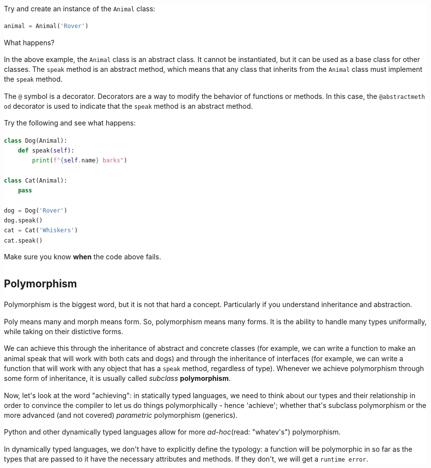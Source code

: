 Try and create an instance of the `Animal` class:

```python
animal = Animal('Rover')
```

What happens?

In the above example, the `Animal` class is an abstract class. It cannot be instantiated, but it can be used as a base class for other classes. The `speak` method is an abstract method, which means that any class that inherits from the `Animal` class must implement the `speak` method.

The `@` symbol is a decorator. Decorators are a way to modify the behavior of functions or methods. In this case, the `@abstractmethod` decorator is used to indicate that the `speak` method is an abstract method.

Try the following and see what happens:

```python
class Dog(Animal):
    def speak(self):
        print(f"{self.name} barks")

class Cat(Animal):
    pass

dog = Dog('Rover')
dog.speak()
cat = Cat('Whiskers')
cat.speak()
```

Make sure you know **when** the code above fails.

## Polymorphism

Polymorphism is the biggest word, but it is not that hard a concept. Particularly if you understand inheritance and abstraction.

Poly means many and morph means form. So, polymorphism means many forms. It is the ability to handle many types uniformally, while taking on their distictive forms.

We can achieve this through the inheritance of abstract and concrete classes (for example, we can write a function to make an animal speak that will work with both cats and dogs) and through the inheritance of interfaces (for example, we can write a function that will work with any object that has a `speak` method, regardless of type). Whenever we achieve polymorphism through some form of inheritance, it is usually called _subclass_ **polymorphism**.

Now, let's look at the word "achieving": in statically typed languages, we need to think about our types and their relationship in order to convince the compiler to let us do things polymorphically - hence 'achieve'; whether that's subclass polymorphism or the more advanced (and not covered) _parametric_ polymorphism (generics).

Python and other dynamically typed languages allow for more _ad-hoc_(read: "whatev's") polymorphism.

In dynamically typed languages, we don't have to explicitly define the typology: a function will be polymorphic in so far as the types that are passed to it have the necessary attributes and methods. If they don't, we will get a `runtime error`.
